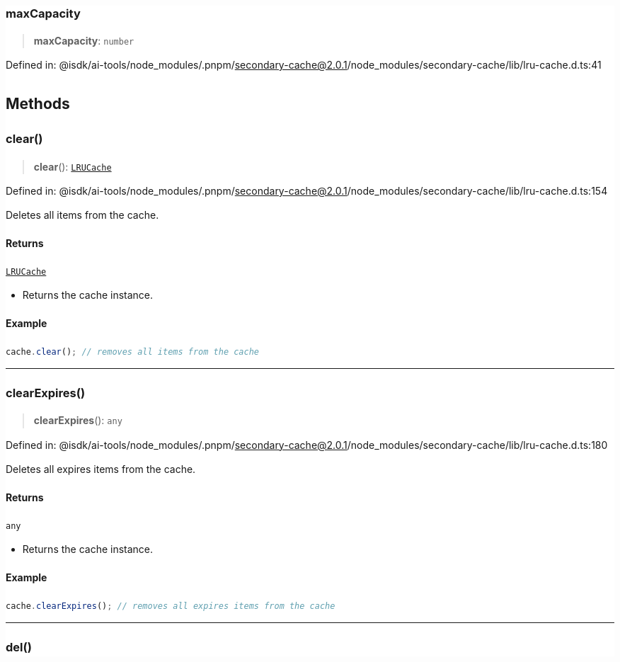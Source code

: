 ### maxCapacity

> **maxCapacity**: `number`

Defined in: @isdk/ai-tools/node\_modules/.pnpm/secondary-cache@2.0.1/node\_modules/secondary-cache/lib/lru-cache.d.ts:41

## Methods

### clear()

> **clear**(): [`LRUCache`](LRUCache.md)

Defined in: @isdk/ai-tools/node\_modules/.pnpm/secondary-cache@2.0.1/node\_modules/secondary-cache/lib/lru-cache.d.ts:154

Deletes all items from the cache.

#### Returns

[`LRUCache`](LRUCache.md)

- Returns the cache instance.

#### Example

```ts
cache.clear(); // removes all items from the cache
```

***

### clearExpires()

> **clearExpires**(): `any`

Defined in: @isdk/ai-tools/node\_modules/.pnpm/secondary-cache@2.0.1/node\_modules/secondary-cache/lib/lru-cache.d.ts:180

Deletes all expires items from the cache.

#### Returns

`any`

- Returns the cache instance.

#### Example

```ts
cache.clearExpires(); // removes all expires items from the cache
```

***

### del()
